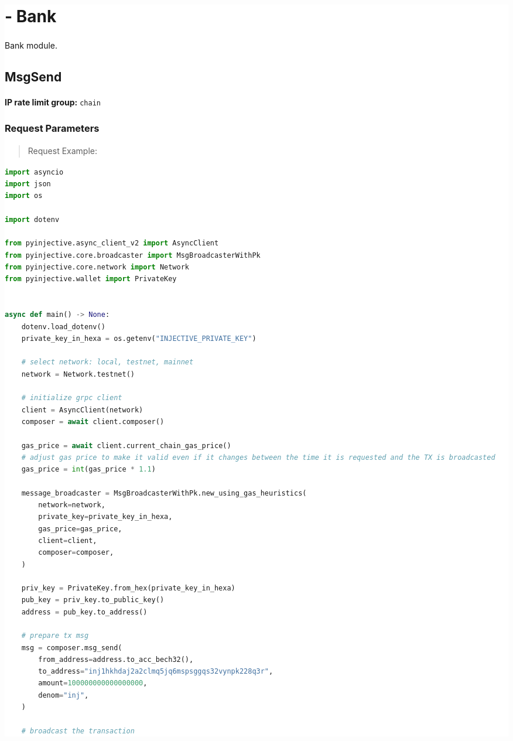 # - Bank

Bank module.

## MsgSend

**IP rate limit group:** `chain`

### Request Parameters
> Request Example:



```py
import asyncio
import json
import os

import dotenv

from pyinjective.async_client_v2 import AsyncClient
from pyinjective.core.broadcaster import MsgBroadcasterWithPk
from pyinjective.core.network import Network
from pyinjective.wallet import PrivateKey


async def main() -> None:
    dotenv.load_dotenv()
    private_key_in_hexa = os.getenv("INJECTIVE_PRIVATE_KEY")

    # select network: local, testnet, mainnet
    network = Network.testnet()

    # initialize grpc client
    client = AsyncClient(network)
    composer = await client.composer()

    gas_price = await client.current_chain_gas_price()
    # adjust gas price to make it valid even if it changes between the time it is requested and the TX is broadcasted
    gas_price = int(gas_price * 1.1)

    message_broadcaster = MsgBroadcasterWithPk.new_using_gas_heuristics(
        network=network,
        private_key=private_key_in_hexa,
        gas_price=gas_price,
        client=client,
        composer=composer,
    )

    priv_key = PrivateKey.from_hex(private_key_in_hexa)
    pub_key = priv_key.to_public_key()
    address = pub_key.to_address()

    # prepare tx msg
    msg = composer.msg_send(
        from_address=address.to_acc_bech32(),
        to_address="inj1hkhdaj2a2clmq5jq6mspsggqs32vynpk228q3r",
        amount=100000000000000000,
        denom="inj",
    )

    # broadcast the transaction
```